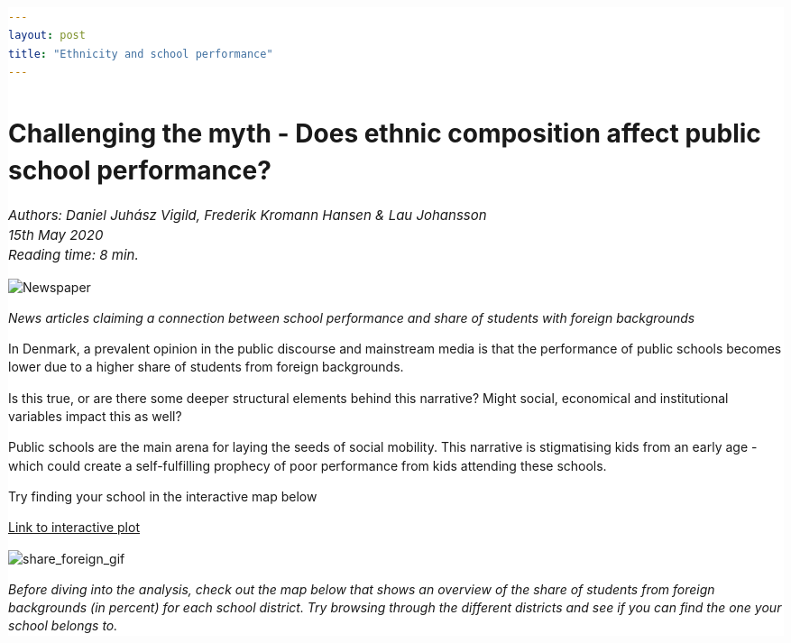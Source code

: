 ```yaml
---
layout: post
title: "Ethnicity and school performance"
---
```



# Challenging the myth - Does ethnic composition affect public school performance?



<p style="font-size:15px"><em>Authors: Daniel Juhász Vigild, Frederik Kromann Hansen &amp; Lau Johansson<br>15th May 2020<br>Reading time: 8 min.</em></p>






![Newspaper](https://LauJohansson.github.io/images/newspapers_introduction_v3.png)

<em>News articles claiming a connection between school performance and share of students with foreign backgrounds</em>


<p class="has-text-align-justify">In Denmark, a prevalent opinion in the public discourse and mainstream media is that the performance of public schools becomes lower due to a higher share of students from foreign backgrounds.</p>



<p class="has-text-align-justify">Is this true, or are there some deeper structural elements behind this narrative? Might social, economical and institutional variables impact this as well?&nbsp;</p>



<p class="has-text-align-justify">Public schools are the main arena for laying the seeds of social mobility. This narrative is stigmatising kids from an early age - which could create a self-fulfilling prophecy of poor performance from kids attending these schools.</p>



<p class="has-text-align-center has-primary-color has-text-color has-normal-font-size">Try finding your school in the interactive map below</p>


[Link to interactive plot](https://laujohansson.github.io/htmlfiles/map_with_foreign_12-May-1537_map.html)








![share_foreign_gif](https://LauJohansson.github.io/images/share_foreign.gif)

<em>Before diving into the analysis, check out the map below that shows an overview of the share of students from foreign backgrounds (in percent) for each school district. Try browsing through the different districts and see if you can find the one your school belongs to.</em>
